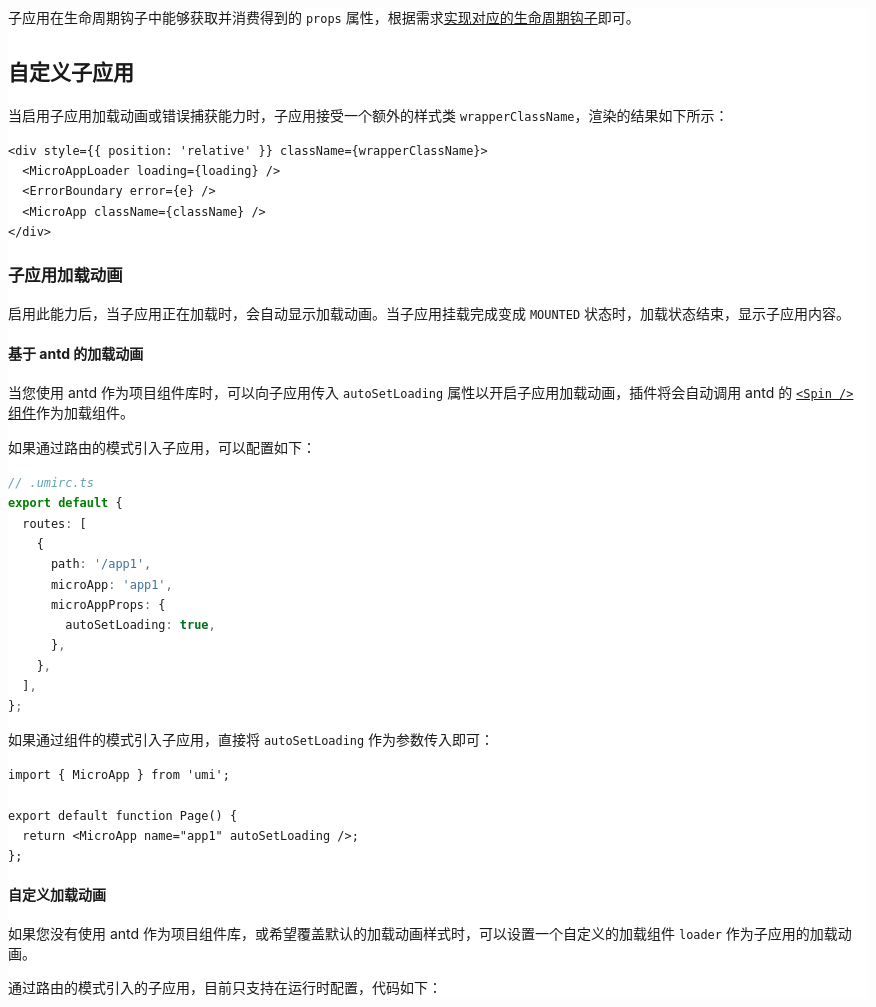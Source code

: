 子应用在生命周期钩子中能够获取并消费得到的 `props` 属性，根据需求[实现对应的生命周期钩子](#子应用配置生命周期钩子)即可。

## 自定义子应用

当启用子应用加载动画或错误捕获能力时，子应用接受一个额外的样式类 `wrapperClassName`，渲染的结果如下所示：

```tsx
<div style={{ position: 'relative' }} className={wrapperClassName}>
  <MicroAppLoader loading={loading} />
  <ErrorBoundary error={e} />
  <MicroApp className={className} />
</div>
```

### 子应用加载动画

启用此能力后，当子应用正在加载时，会自动显示加载动画。当子应用挂载完成变成 `MOUNTED` 状态时，加载状态结束，显示子应用内容。

#### 基于 antd 的加载动画

当您使用 antd 作为项目组件库时，可以向子应用传入 `autoSetLoading` 属性以开启子应用加载动画，插件将会自动调用 antd 的 [`<Spin />` 组件](https://ant.design/components/spin-cn/)作为加载组件。

如果通过路由的模式引入子应用，可以配置如下：

```ts
// .umirc.ts
export default {
  routes: [
    {
      path: '/app1',
      microApp: 'app1',
      microAppProps: {
        autoSetLoading: true,
      },
    },
  ],
};
```

如果通过组件的模式引入子应用，直接将 `autoSetLoading` 作为参数传入即可：

```tsx
import { MicroApp } from 'umi';

export default function Page() {
  return <MicroApp name="app1" autoSetLoading />;
};
```

#### 自定义加载动画

如果您没有使用 antd 作为项目组件库，或希望覆盖默认的加载动画样式时，可以设置一个自定义的加载组件 `loader` 作为子应用的加载动画。

通过路由的模式引入的子应用，目前只支持在运行时配置，代码如下：

